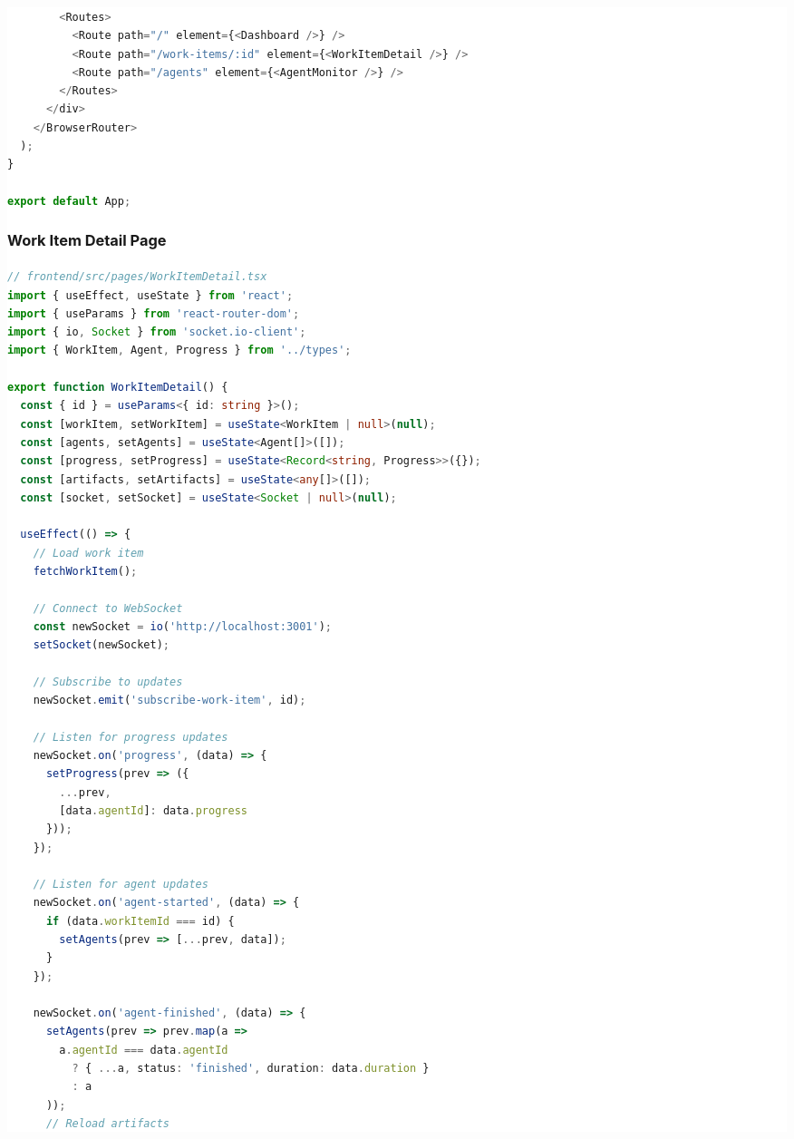 ```typescript
        <Routes>
          <Route path="/" element={<Dashboard />} />
          <Route path="/work-items/:id" element={<WorkItemDetail />} />
          <Route path="/agents" element={<AgentMonitor />} />
        </Routes>
      </div>
    </BrowserRouter>
  );
}

export default App;
```

### Work Item Detail Page

```typescript
// frontend/src/pages/WorkItemDetail.tsx
import { useEffect, useState } from 'react';
import { useParams } from 'react-router-dom';
import { io, Socket } from 'socket.io-client';
import { WorkItem, Agent, Progress } from '../types';

export function WorkItemDetail() {
  const { id } = useParams<{ id: string }>();
  const [workItem, setWorkItem] = useState<WorkItem | null>(null);
  const [agents, setAgents] = useState<Agent[]>([]);
  const [progress, setProgress] = useState<Record<string, Progress>>({});
  const [artifacts, setArtifacts] = useState<any[]>([]);
  const [socket, setSocket] = useState<Socket | null>(null);
  
  useEffect(() => {
    // Load work item
    fetchWorkItem();
    
    // Connect to WebSocket
    const newSocket = io('http://localhost:3001');
    setSocket(newSocket);
    
    // Subscribe to updates
    newSocket.emit('subscribe-work-item', id);
    
    // Listen for progress updates
    newSocket.on('progress', (data) => {
      setProgress(prev => ({
        ...prev,
        [data.agentId]: data.progress
      }));
    });
    
    // Listen for agent updates
    newSocket.on('agent-started', (data) => {
      if (data.workItemId === id) {
        setAgents(prev => [...prev, data]);
      }
    });
    
    newSocket.on('agent-finished', (data) => {
      setAgents(prev => prev.map(a => 
        a.agentId === data.agentId 
          ? { ...a, status: 'finished', duration: data.duration }
          : a
      ));
      // Reload artifacts
```